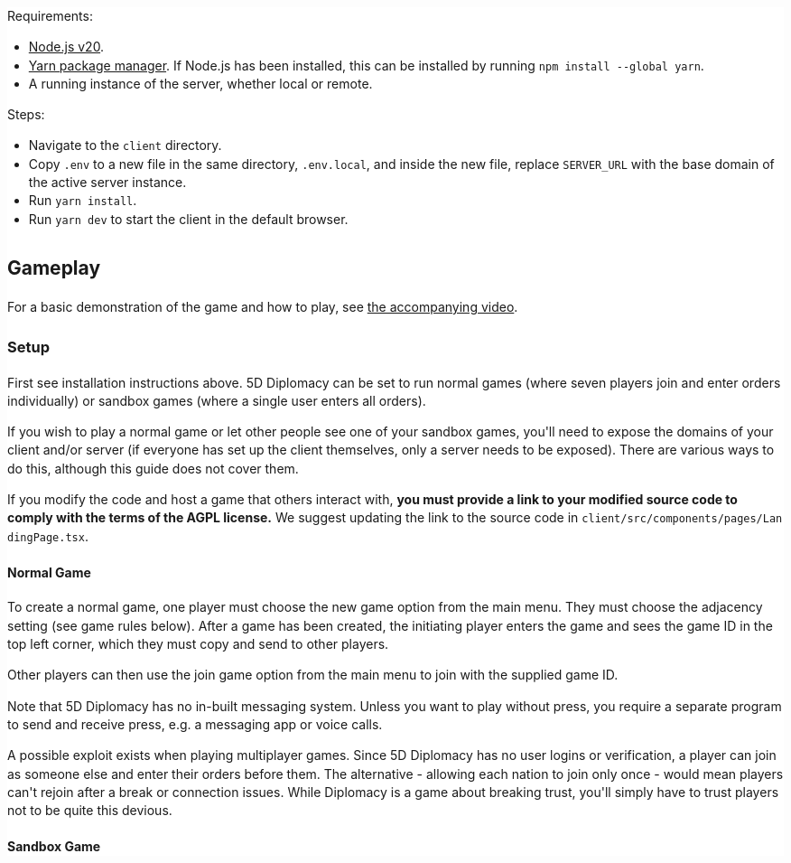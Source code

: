 Requirements:

- [Node.js v20](https://nodejs.org/en/download/prebuilt-installer).
- [Yarn package manager](https://yarnpkg.com/). If Node.js has been installed, this can be installed by running `npm install --global yarn`.
- A running instance of the server, whether local or remote.

Steps:

- Navigate to the `client` directory.
- Copy `.env` to a new file in the same directory, `.env.local`, and inside the new file, replace `SERVER_URL` with the base domain of the active server instance.
- Run `yarn install`.
- Run `yarn dev` to start the client in the default browser.

## Gameplay

For a basic demonstration of the game and how to play, see [the accompanying video](https://www.youtube.com/watch?v=P_5QCJO4ELI).

### Setup

First see installation instructions above. 5D Diplomacy can be set to run normal games (where seven players join and enter orders individually) or sandbox games (where a single user enters all orders).

If you wish to play a normal game or let other people see one of your sandbox games, you'll need to expose the domains of your client and/or server (if everyone has set up the client themselves, only a server needs to be exposed). There are various ways to do this, although this guide does not cover them.

If you modify the code and host a game that others interact with, **you must provide a link to your modified source code to comply with the terms of the AGPL license.** We suggest updating the link to the source code in `client/src/components/pages/LandingPage.tsx`.

#### Normal Game

To create a normal game, one player must choose the new game option from the main menu. They must choose the adjacency setting (see game rules below). After a game has been created, the initiating player enters the game and sees the game ID in the top left corner, which they must copy and send to other players.

Other players can then use the join game option from the main menu to join with the supplied game ID.

Note that 5D Diplomacy has no in-built messaging system. Unless you want to play without press, you require a separate program to send and receive press, e.g. a messaging app or voice calls.

A possible exploit exists when playing multiplayer games. Since 5D Diplomacy has no user logins or verification, a player can join as someone else and enter their orders before them. The alternative - allowing each nation to join only once - would mean players can't rejoin after a break or connection issues. While Diplomacy is a game about breaking trust, you'll simply have to trust players not to be quite this devious.

#### Sandbox Game
